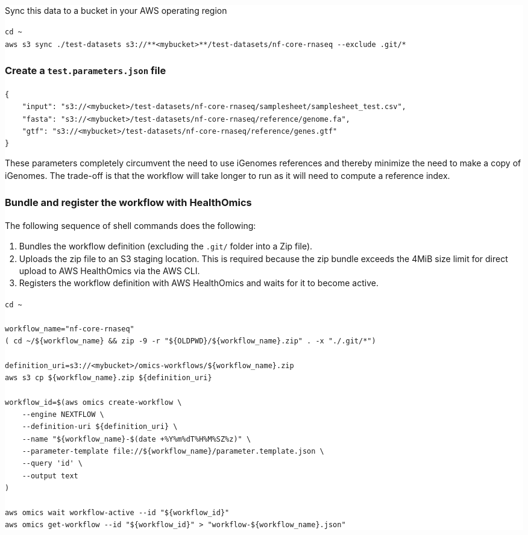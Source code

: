
Sync this data to a bucket in your AWS operating region

```
cd ~
aws s3 sync ./test-datasets s3://**<mybucket>**/test-datasets/nf-core-rnaseq --exclude .git/*
```



### Create a `test.parameters.json` file

```
{
    "input": "s3://<mybucket>/test-datasets/nf-core-rnaseq/samplesheet/samplesheet_test.csv",
    "fasta": "s3://<mybucket>/test-datasets/nf-core-rnaseq/reference/genome.fa",
    "gtf": "s3://<mybucket>/test-datasets/nf-core-rnaseq/reference/genes.gtf"
}
```

These parameters completely circumvent the need to use iGenomes references and thereby minimize the need to make a copy of iGenomes. The trade-off is that the workflow will take longer to run as it will need to compute a reference index.


### Bundle and register the workflow with HealthOmics
The following sequence of shell commands does the following:

1. Bundles the workflow definition (excluding the `.git/` folder into a Zip file).
2. Uploads the zip file to an S3 staging location. This is required because the zip bundle exceeds the 4MiB size limit for direct upload to AWS HealthOmics via the AWS CLI.
3. Registers the workflow definition with AWS HealthOmics and waits for it to become active.

```
cd ~

workflow_name="nf-core-rnaseq"
( cd ~/${workflow_name} && zip -9 -r "${OLDPWD}/${workflow_name}.zip" . -x "./.git/*")

definition_uri=s3://<mybucket>/omics-workflows/${workflow_name}.zip
aws s3 cp ${workflow_name}.zip ${definition_uri}

workflow_id=$(aws omics create-workflow \
    --engine NEXTFLOW \
    --definition-uri ${definition_uri} \
    --name "${workflow_name}-$(date +%Y%m%dT%H%M%SZ%z)" \
    --parameter-template file://${workflow_name}/parameter.template.json \
    --query 'id' \
    --output text
)

aws omics wait workflow-active --id "${workflow_id}"
aws omics get-workflow --id "${workflow_id}" > "workflow-${workflow_name}.json"
```


